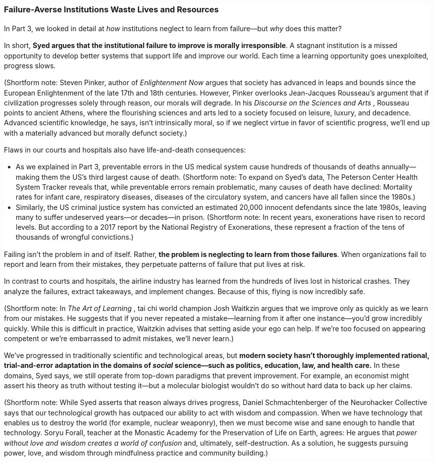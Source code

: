 ### Failure-Averse Institutions Waste Lives and Resources

In Part 3, we looked in detail at _how_ institutions neglect to learn from failure—but _why_ does this matter?

In short, **Syed argues that the institutional failure to improve is morally irresponsible**. A stagnant institution is a missed opportunity to develop better systems that support life and improve our world. Each time a learning opportunity goes unexploited, progress slows.

(Shortform note: Steven Pinker, author of _Enlightenment Now_ argues that society has advanced in leaps and bounds since the European Enlightenment of the late 17th and 18th centuries. However, Pinker overlooks Jean-Jacques Rousseau’s argument that if civilization progresses solely through reason, our morals will degrade. In his _Discourse on the Sciences and Arts_ , Rousseau points to ancient Athens, where the flourishing sciences and arts led to a society focused on leisure, luxury, and decadence. Advanced scientific knowledge, he says, isn’t intrinsically moral, so if we neglect virtue in favor of scientific progress, we’ll end up with a materially advanced but morally defunct society.)

Flaws in our courts and hospitals also have life-and-death consequences:

  * As we explained in Part 3, preventable errors in the US medical system cause hundreds of thousands of deaths annually—making them the US’s third largest cause of death. (Shortform note: To expand on Syed’s data, The Peterson Center Health System Tracker reveals that, while preventable errors remain problematic, many causes of death have declined: Mortality rates for infant care, respiratory diseases, diseases of the circulatory system, and cancers have all fallen since the 1980s.) 
  * Similarly, the US criminal justice system has convicted an estimated 20,000 innocent defendants since the late 1980s, leaving many to suffer undeserved years—or decades—in prison. (Shortform note: In recent years, exonerations have risen to record levels. But according to a 2017 report by the National Registry of Exonerations, these represent a fraction of the tens of thousands of wrongful convictions.)



Failing isn’t the problem in and of itself. Rather, **the problem is neglecting to learn from those failures**. When organizations fail to report and learn from their mistakes, they perpetuate patterns of failure that put lives at risk.

In contrast to courts and hospitals, the airline industry has learned from the hundreds of lives lost in historical crashes. They analyze the failures, extract takeaways, and implement changes. Because of this, flying is now incredibly safe.

(Shortform note: In _The Art of Learning_ , tai chi world champion Josh Waitkzin argues that we improve only as quickly as we learn from our mistakes. He suggests that if you never repeated a mistake—learning from it after one instance—you’d grow incredibly quickly. While this is difficult in practice, Waitzkin advises that setting aside your ego can help. If we’re too focused on appearing competent or we’re embarrassed to admit mistakes, we’ll never learn.)

We’ve progressed in traditionally scientific and technological areas, but **modern society hasn’t thoroughly implemented rational, trial-and-error adaptation in the domains of _social_ science—such as politics, education, law, and health care.** In these domains, Syed says, we still operate from top-down paradigms that prevent improvement. For example, an economist might assert his theory as truth without testing it—but a molecular biologist wouldn’t do so without hard data to back up her claims.

(Shortform note: While Syed asserts that reason always drives progress, Daniel Schmachtenberger of the Neurohacker Collective says that our technological growth has outpaced our ability to act with wisdom and compassion. When we have technology that enables us to destroy the world (for example, nuclear weaponry), then we must become wise and sane enough to handle that technology. Soryu Forall, teacher at the Monastic Academy for the Preservation of Life on Earth, agrees: He argues that _power without love and wisdom creates a world of confusion_ and, ultimately, self-destruction. As a solution, he suggests pursuing power, love, and wisdom through mindfulness practice and community building.)

